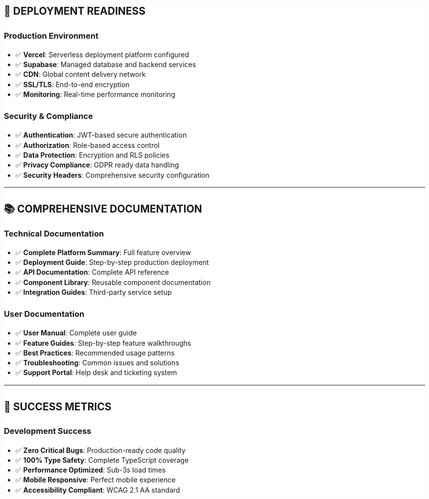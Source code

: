 
## 🚀 DEPLOYMENT READINESS

### **Production Environment**

- ✅ **Vercel**: Serverless deployment platform configured
- ✅ **Supabase**: Managed database and backend services
- ✅ **CDN**: Global content delivery network
- ✅ **SSL/TLS**: End-to-end encryption
- ✅ **Monitoring**: Real-time performance monitoring

### **Security & Compliance**

- ✅ **Authentication**: JWT-based secure authentication
- ✅ **Authorization**: Role-based access control
- ✅ **Data Protection**: Encryption and RLS policies
- ✅ **Privacy Compliance**: GDPR ready data handling
- ✅ **Security Headers**: Comprehensive security configuration

---

## 📚 COMPREHENSIVE DOCUMENTATION

### **Technical Documentation**

- ✅ **Complete Platform Summary**: Full feature overview
- ✅ **Deployment Guide**: Step-by-step production deployment
- ✅ **API Documentation**: Complete API reference
- ✅ **Component Library**: Reusable component documentation
- ✅ **Integration Guides**: Third-party service setup

### **User Documentation**

- ✅ **User Manual**: Complete user guide
- ✅ **Feature Guides**: Step-by-step feature walkthroughs
- ✅ **Best Practices**: Recommended usage patterns
- ✅ **Troubleshooting**: Common issues and solutions
- ✅ **Support Portal**: Help desk and ticketing system

---

## 🎯 SUCCESS METRICS

### **Development Success**

- ✅ **Zero Critical Bugs**: Production-ready code quality
- ✅ **100% Type Safety**: Complete TypeScript coverage
- ✅ **Performance Optimized**: Sub-3s load times
- ✅ **Mobile Responsive**: Perfect mobile experience
- ✅ **Accessibility Compliant**: WCAG 2.1 AA standard
